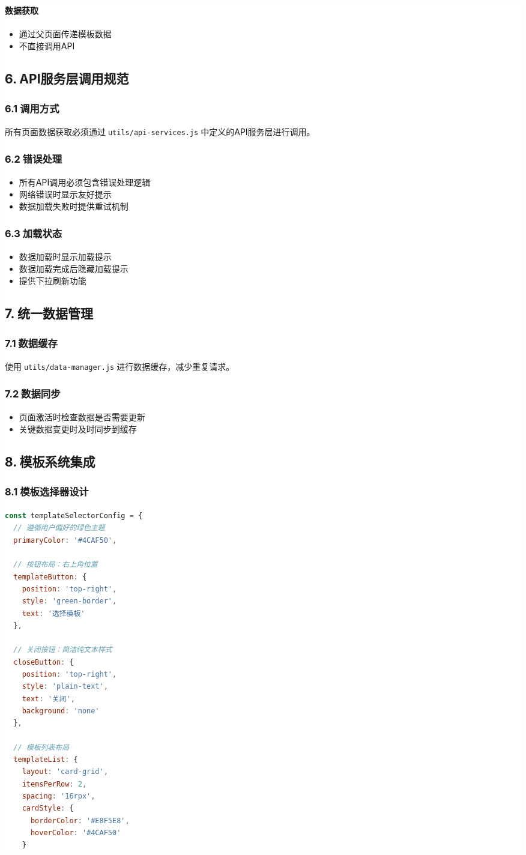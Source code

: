 #### 数据获取
- 通过父页面传递模板数据
- 不直接调用API

## 6. API服务层调用规范

### 6.1 调用方式
所有页面数据获取必须通过 `utils/api-services.js` 中定义的API服务层进行调用。

### 6.2 错误处理
- 所有API调用必须包含错误处理逻辑
- 网络错误时显示友好提示
- 数据加载失败时提供重试机制

### 6.3 加载状态
- 数据加载时显示加载提示
- 数据加载完成后隐藏加载提示
- 提供下拉刷新功能

## 7. 统一数据管理

### 7.1 数据缓存
使用 `utils/data-manager.js` 进行数据缓存，减少重复请求。

### 7.2 数据同步
- 页面激活时检查数据是否需要更新
- 关键数据变更时及时同步到缓存

## 8. 模板系统集成

### 8.1 模板选择器设计
```javascript
const templateSelectorConfig = {
  // 遵循用户偏好的绿色主题
  primaryColor: '#4CAF50',
  
  // 按钮布局：右上角位置
  templateButton: {
    position: 'top-right',
    style: 'green-border',
    text: '选择模板'
  },
  
  // 关闭按钮：简洁纯文本样式
  closeButton: {
    position: 'top-right',
    style: 'plain-text',
    text: '关闭',
    background: 'none'
  },
  
  // 模板列表布局
  templateList: {
    layout: 'card-grid',
    itemsPerRow: 2,
    spacing: '16rpx',
    cardStyle: {
      borderColor: '#E8F5E8',
      hoverColor: '#4CAF50'
    }
```